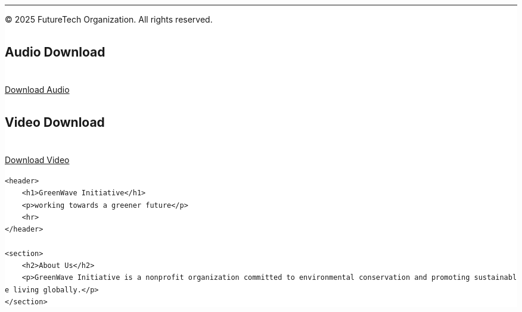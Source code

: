 <footer>
        <hr>
        <p>&copy; 2025 FutureTech Organization. All rights reserved.</p>
    </footer>

</body>
</html>


<html>
<head>
    <title>Download Audio and Video</title>
</head>
<body>
    <h2>Audio Download</h2>
    <audio controls>
        <source src="c:\Users\shubh\Music\Arjan Vailly - Manan Bhardwaj, Bhupinder Babbal.m4a" type="audio/mpeg">
        Your browser does not support the audio element.
    </audio>
    <br>
    <a href="c:\Users\shubh\Music\Arjan Vailly - Manan Bhardwaj, Bhupinder Babbal.m4a" download>Download Audio</a>

 <h2>Video Download</h2>
    <video width="320" height="240" controls>
        <source src="c:\Users\shubh\Downloads\TAG_-_🦁❤️👬🌎___________________________________________._._._._._._._ᴏ_ɴ_ᴇ__ᴍ_ᴀ_ɴ__s_ʜ_ᴏ_ᴡ_._._🎧Use_Headphones_For_Better_sound_Effect🎧_Close_You_.mp4">
    </video>
    <br>
    <a href="c:\Users\shubh\Downloads\TAG_-_🦁❤️👬🌎___________________________________________._._._._._._._ᴏ_ɴ_ᴇ__ᴍ_ᴀ_ɴ__s_ʜ_ᴏ_ᴡ_._._🎧Use_Headphones_For_Better_sound_Effect🎧_Close_You_.mp4" download>Download Video</a>
</body>
</html>


<html>
<head>
    <title>GreenWave Initiative</title>
</head>
<body> 

    <header>
        <h1>GreenWave Initiative</h1>
        <p>working towards a greener future</p>
        <hr>
    </header>

    <section>
        <h2>About Us</h2>
        <p>GreenWave Initiative is a nonprofit organization committed to environmental conservation and promoting sustainable living globally.</p>
    </section>
 